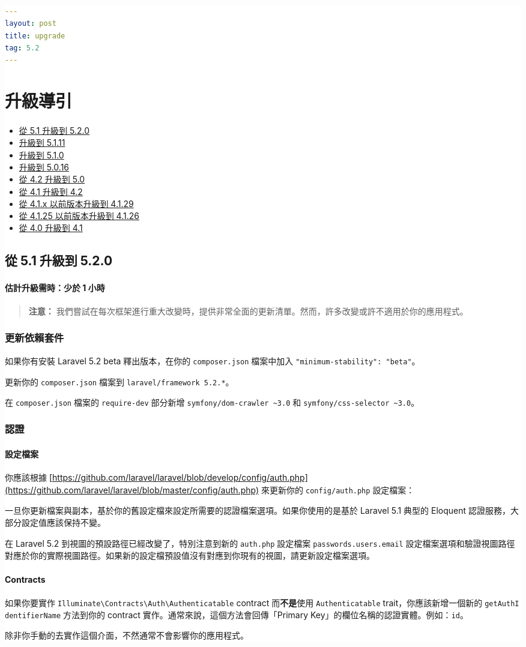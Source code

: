 ```yaml
---
layout: post
title: upgrade
tag: 5.2
---
```

# 升級導引

- [從 5.1 升級到 5.2.0](#upgrade-5.2.0)
- [升級到 5.1.11](#upgrade-5.1.11)
- [升級到 5.1.0](#upgrade-5.1.0)
- [升級到 5.0.16](#upgrade-5.0.16)
- [從 4.2 升級到 5.0](#upgrade-5.0)
- [從 4.1 升級到 4.2](#upgrade-4.2)
- [從 4.1.x 以前版本升級到 4.1.29](#upgrade-4.1.29)
- [從 4.1.25 以前版本升級到 4.1.26](#upgrade-4.1.26)
- [從 4.0 升級到 4.1](#upgrade-4.1)

<a name="upgrade-5.2.0"></a>
## 從 5.1 升級到 5.2.0

#### 估計升級需時：少於 1 小時

> **注意：** 我們嘗試在每次框架進行重大改變時，提供非常全面的更新清單。然而，許多改變或許不適用於你的應用程式。

### 更新依賴套件

如果你有安裝 Laravel 5.2 beta 釋出版本，在你的 `composer.json` 檔案中加入 `"minimum-stability": "beta"`。

更新你的 `composer.json` 檔案到 `laravel/framework 5.2.*`。

在 `composer.json` 檔案的 `require-dev` 部分新增 `symfony/dom-crawler ~3.0` 和 `symfony/css-selector ~3.0`。

### 認證

#### 設定檔案

你應該根據 [https://github.com/laravel/laravel/blob/develop/config/auth.php](https://github.com/laravel/laravel/blob/master/config/auth.php) 來更新你的 `config/auth.php` 設定檔案：

一旦你更新檔案與副本，基於你的舊設定檔來設定所需要的認證檔案選項。如果你使用的是基於 Laravel 5.1 典型的 Eloquent 認證服務，大部分設定值應該保持不變。

在 Laravel 5.2 到視圖的預設路徑已經改變了，特別注意到新的 `auth.php` 設定檔案 `passwords.users.email` 設定檔案選項和驗證視圖路徑對應於你的實際視圖路徑。如果新的設定檔預設值沒有對應到你現有的視圖，請更新設定檔案選項。

#### Contracts

如果你要實作 `Illuminate\Contracts\Auth\Authenticatable` contract 而**不是**使用 `Authenticatable` trait，你應該新增一個新的 `getAuthIdentifierName` 方法到你的 contract 實作。通常來說，這個方法會回傳「Primary Key」的欄位名稱的認證實體。例如：`id`。

除非你手動的去實作這個介面，不然通常不會影響你的應用程式。

